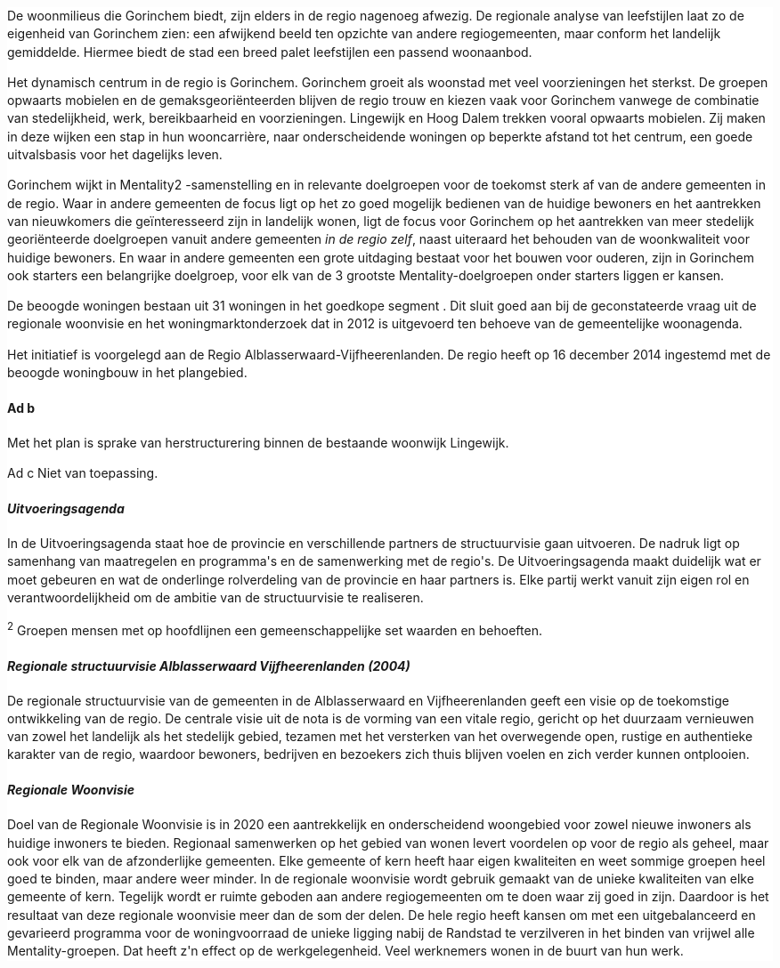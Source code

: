 De woonmilieus die Gorinchem biedt, zijn elders in de regio nagenoeg afwezig. De regionale analyse van leefstijlen laat zo de eigenheid van Gorinchem zien: een afwijkend beeld ten opzichte van andere regiogemeenten, maar conform het landelijk gemiddelde. Hiermee biedt de stad een breed palet leefstijlen een passend woonaanbod.

Het dynamisch centrum in de regio is Gorinchem. Gorinchem groeit als woonstad met veel voorzieningen het sterkst. De groepen opwaarts mobielen en de gemaksgeoriënteerden blijven de regio trouw en kiezen vaak voor Gorinchem vanwege de combinatie van stedelijkheid, werk, bereikbaarheid en voorzieningen. Lingewijk en Hoog Dalem trekken vooral opwaarts mobielen. Zij maken in deze wijken een stap in hun wooncarrière, naar onderscheidende woningen op beperkte afstand tot het centrum, een goede uitvalsbasis voor het dagelijks leven.

Gorinchem wijkt in Mentality2 -samenstelling en in relevante doelgroepen voor de toekomst sterk af van de andere gemeenten in de regio. Waar in andere gemeenten de focus ligt op het zo goed mogelijk bedienen van de huidige bewoners en het aantrekken van nieuwkomers die geïnteresseerd zijn in landelijk wonen, ligt de focus voor Gorinchem op het aantrekken van meer stedelijk georiënteerde doelgroepen vanuit andere gemeenten *in de regio zelf*, naast uiteraard het behouden van de woonkwaliteit voor huidige bewoners. En waar in andere gemeenten een grote uitdaging bestaat voor het bouwen voor ouderen, zijn in Gorinchem ook starters een belangrijke doelgroep, voor elk van de 3 grootste Mentality-doelgroepen onder starters liggen er kansen.

De beoogde woningen bestaan uit 31 woningen in het goedkope segment . Dit sluit goed aan bij de geconstateerde vraag uit de regionale woonvisie en het woningmarktonderzoek dat in 2012 is uitgevoerd ten behoeve van de gemeentelijke woonagenda.

Het initiatief is voorgelegd aan de Regio Alblasserwaard-Vijfheerenlanden. De regio heeft op 16 december 2014 ingestemd met de beoogde woningbouw in het plangebied.

#### Ad b

Met het plan is sprake van herstructurering binnen de bestaande woonwijk Lingewijk.

Ad c Niet van toepassing.

#### *Uitvoeringsagenda*

In de Uitvoeringsagenda staat hoe de provincie en verschillende partners de structuurvisie gaan uitvoeren. De nadruk ligt op samenhang van maatregelen en programma's en de samenwerking met de regio's. De Uitvoeringsagenda maakt duidelijk wat er moet gebeuren en wat de onderlinge rolverdeling van de provincie en haar partners is. Elke partij werkt vanuit zijn eigen rol en verantwoordelijkheid om de ambitie van de structuurvisie te realiseren.

<sup>2</sup> Groepen mensen met op hoofdlijnen een gemeenschappelijke set waarden en behoeften.

#### *Regionale structuurvisie Alblasserwaard Vijfheerenlanden (2004)*

De regionale structuurvisie van de gemeenten in de Alblasserwaard en Vijfheerenlanden geeft een visie op de toekomstige ontwikkeling van de regio. De centrale visie uit de nota is de vorming van een vitale regio, gericht op het duurzaam vernieuwen van zowel het landelijk als het stedelijk gebied, tezamen met het versterken van het overwegende open, rustige en authentieke karakter van de regio, waardoor bewoners, bedrijven en bezoekers zich thuis blijven voelen en zich verder kunnen ontplooien.

#### *Regionale Woonvisie*

Doel van de Regionale Woonvisie is in 2020 een aantrekkelijk en onderscheidend woongebied voor zowel nieuwe inwoners als huidige inwoners te bieden. Regionaal samenwerken op het gebied van wonen levert voordelen op voor de regio als geheel, maar ook voor elk van de afzonderlijke gemeenten. Elke gemeente of kern heeft haar eigen kwaliteiten en weet sommige groepen heel goed te binden, maar andere weer minder. In de regionale woonvisie wordt gebruik gemaakt van de unieke kwaliteiten van elke gemeente of kern. Tegelijk wordt er ruimte geboden aan andere regiogemeenten om te doen waar zij goed in zijn. Daardoor is het resultaat van deze regionale woonvisie meer dan de som der delen. De hele regio heeft kansen om met een uitgebalanceerd en gevarieerd programma voor de woningvoorraad de unieke ligging nabij de Randstad te verzilveren in het binden van vrijwel alle Mentality-groepen. Dat heeft z'n effect op de werkgelegenheid. Veel werknemers wonen in de buurt van hun werk.
